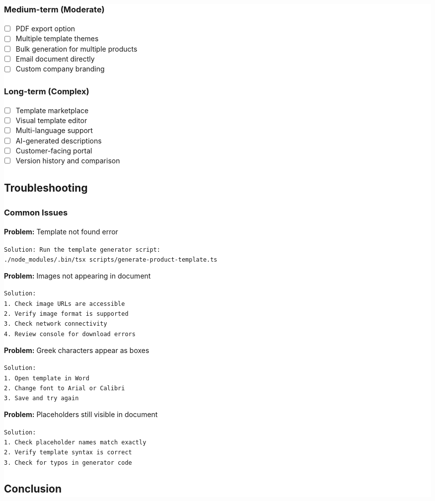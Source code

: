 ### Medium-term (Moderate)
- [ ] PDF export option
- [ ] Multiple template themes
- [ ] Bulk generation for multiple products
- [ ] Email document directly
- [ ] Custom company branding

### Long-term (Complex)
- [ ] Template marketplace
- [ ] Visual template editor
- [ ] Multi-language support
- [ ] AI-generated descriptions
- [ ] Customer-facing portal
- [ ] Version history and comparison

## Troubleshooting

### Common Issues

**Problem:** Template not found error
```
Solution: Run the template generator script:
./node_modules/.bin/tsx scripts/generate-product-template.ts
```

**Problem:** Images not appearing in document
```
Solution:
1. Check image URLs are accessible
2. Verify image format is supported
3. Check network connectivity
4. Review console for download errors
```

**Problem:** Greek characters appear as boxes
```
Solution:
1. Open template in Word
2. Change font to Arial or Calibri
3. Save and try again
```

**Problem:** Placeholders still visible in document
```
Solution:
1. Check placeholder names match exactly
2. Verify template syntax is correct
3. Check for typos in generator code
```

## Conclusion
